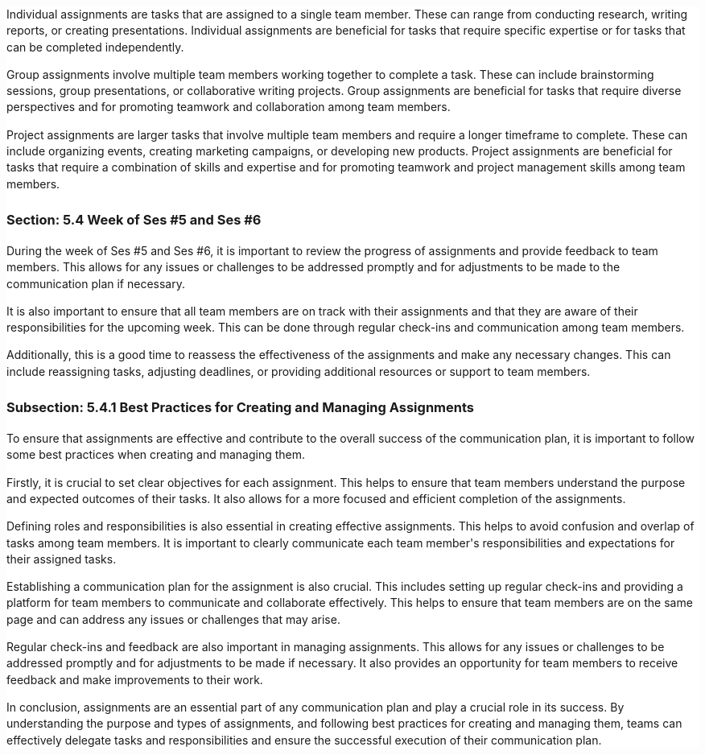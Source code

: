 Individual assignments are tasks that are assigned to a single team member. These can range from conducting research, writing reports, or creating presentations. Individual assignments are beneficial for tasks that require specific expertise or for tasks that can be completed independently.

Group assignments involve multiple team members working together to complete a task. These can include brainstorming sessions, group presentations, or collaborative writing projects. Group assignments are beneficial for tasks that require diverse perspectives and for promoting teamwork and collaboration among team members.

Project assignments are larger tasks that involve multiple team members and require a longer timeframe to complete. These can include organizing events, creating marketing campaigns, or developing new products. Project assignments are beneficial for tasks that require a combination of skills and expertise and for promoting teamwork and project management skills among team members.

### Section: 5.4 Week of Ses #5 and Ses #6

During the week of Ses #5 and Ses #6, it is important to review the progress of assignments and provide feedback to team members. This allows for any issues or challenges to be addressed promptly and for adjustments to be made to the communication plan if necessary.

It is also important to ensure that all team members are on track with their assignments and that they are aware of their responsibilities for the upcoming week. This can be done through regular check-ins and communication among team members.

Additionally, this is a good time to reassess the effectiveness of the assignments and make any necessary changes. This can include reassigning tasks, adjusting deadlines, or providing additional resources or support to team members.

### Subsection: 5.4.1 Best Practices for Creating and Managing Assignments

To ensure that assignments are effective and contribute to the overall success of the communication plan, it is important to follow some best practices when creating and managing them.

Firstly, it is crucial to set clear objectives for each assignment. This helps to ensure that team members understand the purpose and expected outcomes of their tasks. It also allows for a more focused and efficient completion of the assignments.

Defining roles and responsibilities is also essential in creating effective assignments. This helps to avoid confusion and overlap of tasks among team members. It is important to clearly communicate each team member's responsibilities and expectations for their assigned tasks.

Establishing a communication plan for the assignment is also crucial. This includes setting up regular check-ins and providing a platform for team members to communicate and collaborate effectively. This helps to ensure that team members are on the same page and can address any issues or challenges that may arise.

Regular check-ins and feedback are also important in managing assignments. This allows for any issues or challenges to be addressed promptly and for adjustments to be made if necessary. It also provides an opportunity for team members to receive feedback and make improvements to their work.

In conclusion, assignments are an essential part of any communication plan and play a crucial role in its success. By understanding the purpose and types of assignments, and following best practices for creating and managing them, teams can effectively delegate tasks and responsibilities and ensure the successful execution of their communication plan. 
